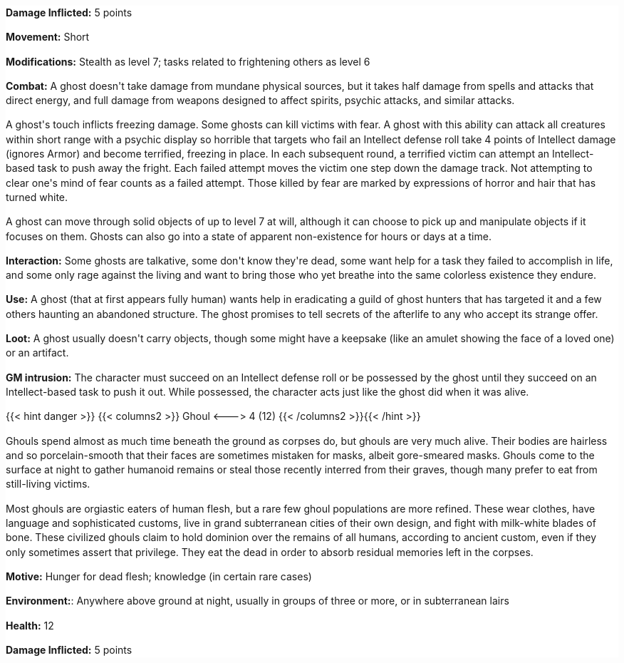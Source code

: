 **Damage Inflicted:** 5 points

**Movement:** Short

**Modifications:** Stealth as level 7; tasks related to frightening others as level 6

**Combat:** A ghost doesn't take damage from mundane physical sources, but it takes half damage from spells and attacks that direct energy, and full damage from weapons designed to affect spirits, psychic attacks, and similar attacks.

A ghost's touch inflicts freezing damage. Some ghosts can kill victims with fear. A ghost with this ability can attack all creatures within short range with a psychic display so horrible that targets who fail an Intellect defense roll take 4 points of Intellect damage (ignores Armor) and become terrified, freezing in place. In each subsequent round, a terrified victim can attempt an Intellect-based task to push away the fright. Each failed attempt moves the victim one step down the damage track. Not attempting to clear one's mind of fear counts as a failed attempt. Those killed by fear are marked by expressions of horror and hair that has turned white.

A ghost can move through solid objects of up to level 7 at will, although it can choose to pick up and manipulate objects if it focuses on them. Ghosts can also go into a state of apparent
non-existence for hours or days at a time.

**Interaction:** Some ghosts are talkative, some don't know they're dead, some want help for a task
they failed to accomplish in life, and some only rage against the living and want to bring those who yet breathe into the same colorless existence they endure.

**Use:** A ghost (that at first appears fully human) wants help in eradicating a guild of ghost hunters that has targeted it and a few others haunting an abandoned structure. The ghost promises to tell secrets of the afterlife to any who accept its strange offer.

**Loot:** A ghost usually doesn't carry objects, though some might have a keepsake (like an amulet showing the face of a loved one) or an artifact.

**GM intrusion:** The character must succeed on an Intellect defense roll or be possessed by the ghost until they succeed on an Intellect-based task to push it out. While possessed, the character acts just like the ghost did when it was alive.

{{< hint danger >}} {{< columns2 >}} Ghoul <---> 4 (12) {{< /columns2 >}}{{< /hint >}}

Ghouls spend almost as much time beneath the ground as corpses do, but ghouls are very much alive. Their bodies are hairless and so porcelain-smooth that their faces are sometimes mistaken for masks, albeit gore-smeared masks. Ghouls come to the surface at night to gather humanoid remains or steal those recently interred from their graves, though many prefer to eat from still-living victims.

Most ghouls are orgiastic eaters of human flesh, but a rare few ghoul populations are more refined. These wear clothes, have language and sophisticated customs, live in grand subterranean cities of their own design, and fight with milk-white blades of bone. These civilized ghouls claim to hold dominion over the remains of all humans, according to ancient custom, even if they only sometimes assert that privilege. They eat the dead in order to absorb residual memories left in the corpses.

**Motive:** Hunger for dead flesh; knowledge (in certain rare cases)

**Environment:**: Anywhere above ground at night, usually in groups of three or more, or in subterranean lairs

**Health:** 12

**Damage Inflicted:** 5 points

